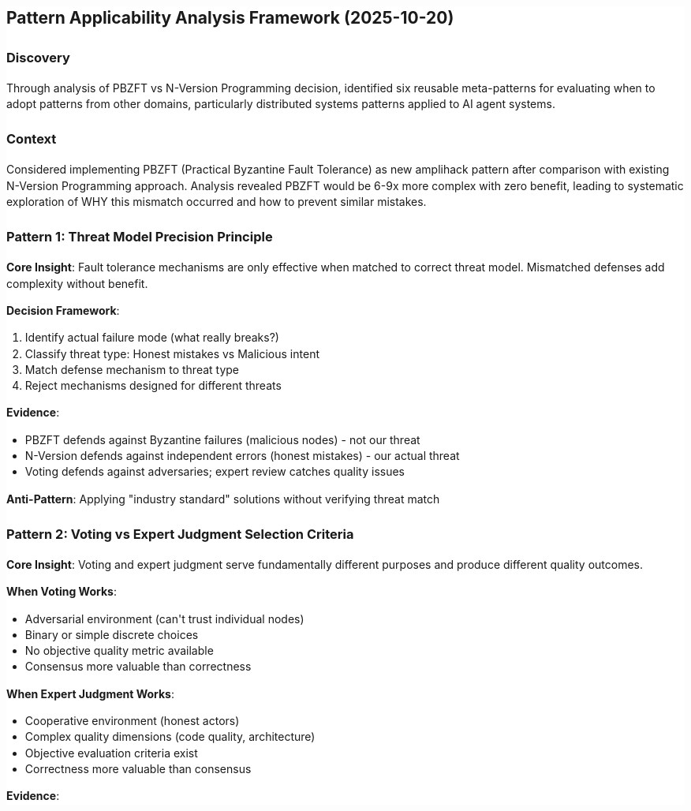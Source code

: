 ## Pattern Applicability Analysis Framework (2025-10-20)

### Discovery

Through analysis of PBZFT vs N-Version Programming decision, identified six reusable meta-patterns for evaluating when to adopt patterns from other domains, particularly distributed systems patterns applied to AI agent systems.

### Context

Considered implementing PBZFT (Practical Byzantine Fault Tolerance) as new amplihack pattern after comparison with existing N-Version Programming approach. Analysis revealed PBZFT would be 6-9x more complex with zero benefit, leading to systematic exploration of WHY this mismatch occurred and how to prevent similar mistakes.

### Pattern 1: Threat Model Precision Principle

**Core Insight**: Fault tolerance mechanisms are only effective when matched to correct threat model. Mismatched defenses add complexity without benefit.

**Decision Framework**:

1. Identify actual failure mode (what really breaks?)
2. Classify threat type: Honest mistakes vs Malicious intent
3. Match defense mechanism to threat type
4. Reject mechanisms designed for different threats

**Evidence**:

- PBZFT defends against Byzantine failures (malicious nodes) - not our threat
- N-Version defends against independent errors (honest mistakes) - our actual threat
- Voting defends against adversaries; expert review catches quality issues

**Anti-Pattern**: Applying "industry standard" solutions without verifying threat match

### Pattern 2: Voting vs Expert Judgment Selection Criteria

**Core Insight**: Voting and expert judgment serve fundamentally different purposes and produce different quality outcomes.

**When Voting Works**:

- Adversarial environment (can't trust individual nodes)
- Binary or simple discrete choices
- No objective quality metric available
- Consensus more valuable than correctness

**When Expert Judgment Works**:

- Cooperative environment (honest actors)
- Complex quality dimensions (code quality, architecture)
- Objective evaluation criteria exist
- Correctness more valuable than consensus

**Evidence**:
